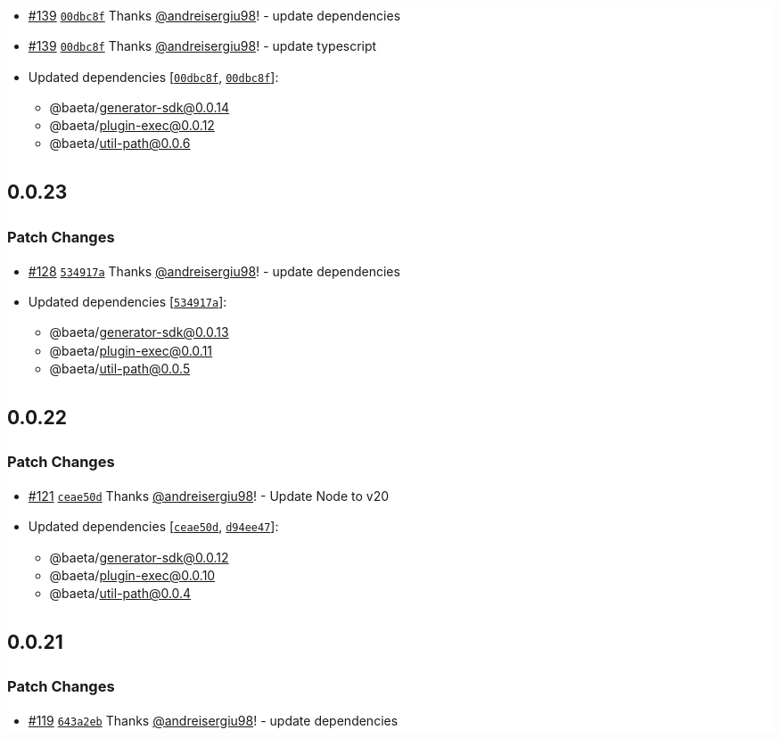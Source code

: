- [#139](https://github.com/andreisergiu98/baeta/pull/139) [`00dbc8f`](https://github.com/andreisergiu98/baeta/commit/00dbc8f35839aaa6524a6c0125ff38a766e45be4) Thanks [@andreisergiu98](https://github.com/andreisergiu98)! - update dependencies

- [#139](https://github.com/andreisergiu98/baeta/pull/139) [`00dbc8f`](https://github.com/andreisergiu98/baeta/commit/00dbc8f35839aaa6524a6c0125ff38a766e45be4) Thanks [@andreisergiu98](https://github.com/andreisergiu98)! - update typescript

- Updated dependencies [[`00dbc8f`](https://github.com/andreisergiu98/baeta/commit/00dbc8f35839aaa6524a6c0125ff38a766e45be4), [`00dbc8f`](https://github.com/andreisergiu98/baeta/commit/00dbc8f35839aaa6524a6c0125ff38a766e45be4)]:
  - @baeta/generator-sdk@0.0.14
  - @baeta/plugin-exec@0.0.12
  - @baeta/util-path@0.0.6

## 0.0.23

### Patch Changes

- [#128](https://github.com/andreisergiu98/baeta/pull/128) [`534917a`](https://github.com/andreisergiu98/baeta/commit/534917a18e7ed5d788a90a0335a5370d6af8f4a4) Thanks [@andreisergiu98](https://github.com/andreisergiu98)! - update dependencies

- Updated dependencies [[`534917a`](https://github.com/andreisergiu98/baeta/commit/534917a18e7ed5d788a90a0335a5370d6af8f4a4)]:
  - @baeta/generator-sdk@0.0.13
  - @baeta/plugin-exec@0.0.11
  - @baeta/util-path@0.0.5

## 0.0.22

### Patch Changes

- [#121](https://github.com/andreisergiu98/baeta/pull/121) [`ceae50d`](https://github.com/andreisergiu98/baeta/commit/ceae50d88e4e59b22c603637620f4fc6b28b2454) Thanks [@andreisergiu98](https://github.com/andreisergiu98)! - Update Node to v20

- Updated dependencies [[`ceae50d`](https://github.com/andreisergiu98/baeta/commit/ceae50d88e4e59b22c603637620f4fc6b28b2454), [`d94ee47`](https://github.com/andreisergiu98/baeta/commit/d94ee47bc485c541ff011290c4ac6ef0c145c83f)]:
  - @baeta/generator-sdk@0.0.12
  - @baeta/plugin-exec@0.0.10
  - @baeta/util-path@0.0.4

## 0.0.21

### Patch Changes

- [#119](https://github.com/andreisergiu98/baeta/pull/119) [`643a2eb`](https://github.com/andreisergiu98/baeta/commit/643a2eb17c2789cd25361ddeede149a0e459e68a) Thanks [@andreisergiu98](https://github.com/andreisergiu98)! - update dependencies
